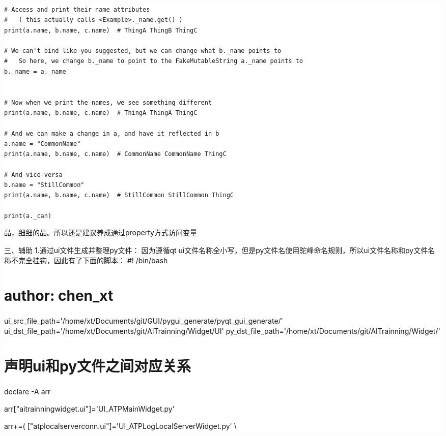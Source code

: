     # Access and print their name attributes
    #   ( this actually calls <Example>._name.get() )
    print(a.name, b.name, c.name)  # ThingA ThingB ThingC

    # We can't bind like you suggested, but we can change what b._name points to
    #   So here, we change b._name to point to the FakeMutableString a._name points to
    b._name = a._name
    

    # Now when we print the names, we see something different
    print(a.name, b.name, c.name)  # ThingA ThingA ThingC

    # And we can make a change in a, and have it reflected in b
    a.name = "CommonName"
    print(a.name, b.name, c.name)  # CommonName CommonName ThingC

    # And vice-versa
    b.name = "StillCommon"
    print(a.name, b.name, c.name)  # StillCommon StillCommon ThingC

    print(a._can)

品，细细的品。所以还是建议养成通过property方式访问变量

三、辅助
1.通过ui文件生成并整理py文件：
因为遵循qt ui文件名称全小写，但是py文件名使用驼峰命名规则，所以ui文件名称和py文件名称不完全挂钩，因此有了下面的脚本：
#! /bin/bash
# author: chen_xt

ui_src_file_path='/home/xt/Documents/git/GUI/pygui_generate/pyqt_gui_generate/'
ui_dst_file_path='/home/xt/Documents/git/AITrainning/Widget/UI'
py_dst_file_path='/home/xt/Documents/git/AITrainning/Widget/'


# 声明ui和py文件之间对应关系
declare -A arr

arr["aitrainningwidget.ui"]='UI_ATPMainWidget.py'

arr+=( ["atplocalserverconn.ui"]='UI_ATPLogLocalServerWidget.py' \
